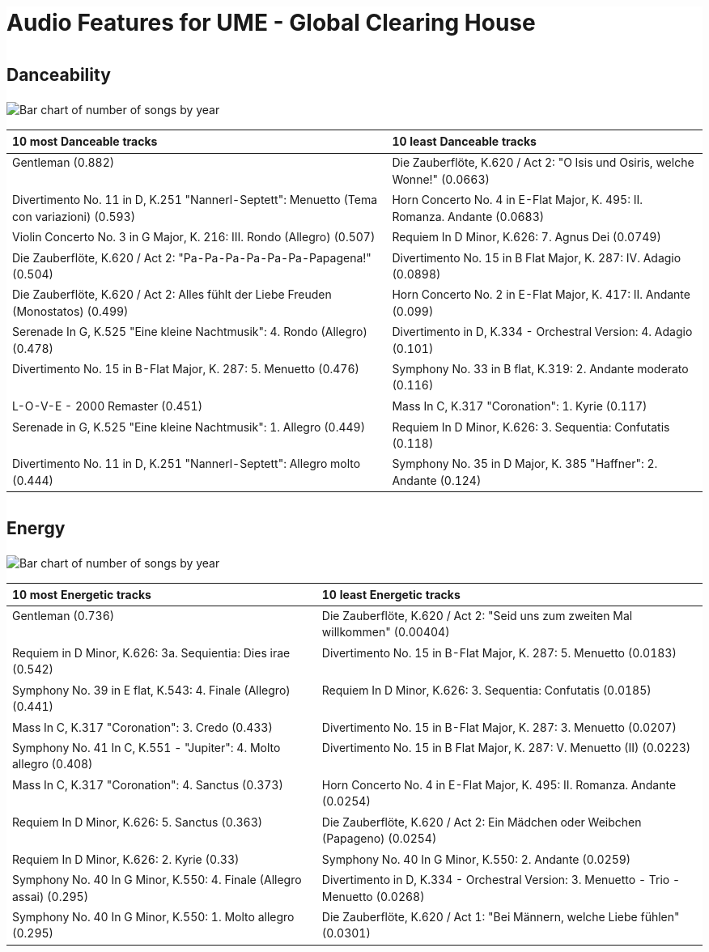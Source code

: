 # Audio Features for UME - Global Clearing House

## Danceability

![Bar chart of number of songs by year](../../images/labels/ume___global_clearing_house/audio_features/audio_danceability/distribution.png)

| 10 most Danceable tracks | 10 least Danceable tracks |
|:---|:---|
| Gentleman (0.882) | Die Zauberflöte, K.620 / Act 2: "O Isis und Osiris, welche Wonne!" (0.0663) |
| Divertimento No. 11 in D, K.251 "Nannerl-Septett": Menuetto (Tema con variazioni) (0.593) | Horn Concerto No. 4 in E-Flat Major, K. 495: II. Romanza. Andante (0.0683) |
| Violin Concerto No. 3 in G Major, K. 216: III. Rondo (Allegro) (0.507) | Requiem In D Minor, K.626: 7. Agnus Dei (0.0749) |
| Die Zauberflöte, K.620 / Act 2: "Pa-Pa-Pa-Pa-Pa-Pa-Papagena!" (0.504) | Divertimento No. 15 in B Flat Major, K. 287: IV. Adagio (0.0898) |
| Die Zauberflöte, K.620 / Act 2: Alles fühlt der Liebe Freuden (Monostatos) (0.499) | Horn Concerto No. 2 in E-Flat Major, K. 417: II. Andante (0.099) |
| Serenade In G, K.525 "Eine kleine Nachtmusik": 4. Rondo (Allegro) (0.478) | Divertimento in D, K.334 - Orchestral Version: 4. Adagio (0.101) |
| Divertimento No. 15 in B-Flat Major, K. 287: 5. Menuetto (0.476) | Symphony No. 33 in B flat, K.319: 2. Andante moderato (0.116) |
| L-O-V-E - 2000 Remaster (0.451) | Mass In C, K.317 "Coronation": 1. Kyrie (0.117) |
| Serenade in G, K.525 "Eine kleine Nachtmusik": 1. Allegro (0.449) | Requiem In D Minor, K.626: 3. Sequentia: Confutatis (0.118) |
| Divertimento No. 11 in D, K.251 "Nannerl-Septett": Allegro molto (0.444) | Symphony No. 35 in D Major, K. 385 "Haffner": 2. Andante (0.124) |

## Energy

![Bar chart of number of songs by year](../../images/labels/ume___global_clearing_house/audio_features/audio_energy/distribution.png)

| 10 most Energetic tracks | 10 least Energetic tracks |
|:---|:---|
| Gentleman (0.736) | Die Zauberflöte, K.620 / Act 2: "Seid uns zum zweiten Mal willkommen" (0.00404) |
| Requiem in D Minor, K.626: 3a. Sequientia: Dies irae (0.542) | Divertimento No. 15 in B-Flat Major, K. 287: 5. Menuetto (0.0183) |
| Symphony No. 39 in E flat, K.543: 4. Finale (Allegro) (0.441) | Requiem In D Minor, K.626: 3. Sequentia: Confutatis (0.0185) |
| Mass In C, K.317 "Coronation": 3. Credo (0.433) | Divertimento No. 15 in B-Flat Major, K. 287: 3. Menuetto (0.0207) |
| Symphony No. 41 In C, K.551 - "Jupiter": 4. Molto allegro (0.408) | Divertimento No. 15 in B Flat Major, K. 287: V. Menuetto (II) (0.0223) |
| Mass In C, K.317 "Coronation": 4. Sanctus (0.373) | Horn Concerto No. 4 in E-Flat Major, K. 495: II. Romanza. Andante (0.0254) |
| Requiem In D Minor, K.626: 5. Sanctus (0.363) | Die Zauberflöte, K.620 / Act 2: Ein Mädchen oder Weibchen (Papageno) (0.0254) |
| Requiem In D Minor, K.626: 2. Kyrie (0.33) | Symphony No. 40 In G Minor, K.550: 2. Andante (0.0259) |
| Symphony No. 40 In G Minor, K.550: 4. Finale (Allegro assai) (0.295) | Divertimento in D, K.334 - Orchestral Version: 3. Menuetto - Trio - Menuetto (0.0268) |
| Symphony No. 40 In G Minor, K.550: 1. Molto allegro (0.295) | Die Zauberflöte, K.620 / Act 1: "Bei Männern, welche Liebe fühlen" (0.0301) |
